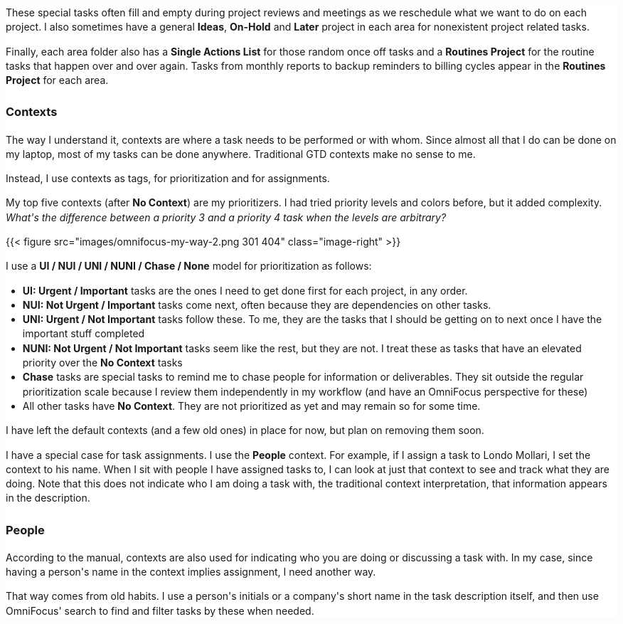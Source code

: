 These special tasks often fill and empty during project reviews and meetings as we reschedule what we want to do on each project. I also sometimes have a general **Ideas**, **On-Hold** and **Later** project in each area for nonexistent project related tasks.

Finally, each area folder also has a **Single Actions List** for those random once off tasks and a **Routines Project** for the routine tasks that happen over and over again.  Tasks from monthly reports to backup reminders to billing cycles appear in the **Routines Project** for each area.

### Contexts

The way I understand it, contexts are where a task needs to be performed or with whom. Since almost all that I do can be done on my laptop, most of my tasks can be done anywhere. Traditional GTD contexts make no sense to me.

Instead, I use contexts as tags, for prioritization and for assignments.

My top five contexts (after **No Context**) are my prioritizers. I had tried priority levels and colors before, but it added complexity. *What's the difference between a priority 3 and a priority 4 task when the levels are arbitrary?*

{{< figure src="images/omnifocus-my-way-2.png 301 404" class="image-right" >}}

I use a **UI / NUI / UNI / NUNI / Chase / None** model for prioritization as follows:

- **UI: Urgent / Important** tasks are the ones I need to get done first for each project, in any order.
- **NUI: Not Urgent / Important** tasks come next, often because they are dependencies on other tasks.
- **UNI: Urgent / Not Important** tasks follow these. To me, they are the tasks that I should be getting on to next once I have the important stuff completed
- **NUNI: Not Urgent / Not Important** tasks seem like the rest, but they are not. I treat these as tasks that have an elevated priority over the **No Context** tasks
- **Chase** tasks are special tasks to remind me to chase people for information or deliverables. They sit outside the regular prioritization scale because I review them independently in my workflow (and have an OmniFocus perspective for these)
- All other tasks have **No Context**. They are not prioritized as yet and may remain so for some time.

<span class="light">I have left the default contexts (and a few old ones) in place for now, but plan on removing them soon.</span>

I have a special case for task assignments. I use the **People** context. For example, if I assign a task to Londo Mollari, I set the context to his name. When I sit with people I have assigned tasks to, I can look at just that context to see and track what they are doing. <span class="light">Note that this does not indicate who I am doing a task with, the traditional context interpretation, that information appears in the description.</span>

### People

According to the manual, contexts are also used for indicating who you are doing or discussing a task with. In my case, since having a person's name in the context implies assignment, I need another way.

That way comes from old habits. I use a person's initials or a company's short name in the task description itself, and then use OmniFocus' search to find and filter tasks by these when needed.

